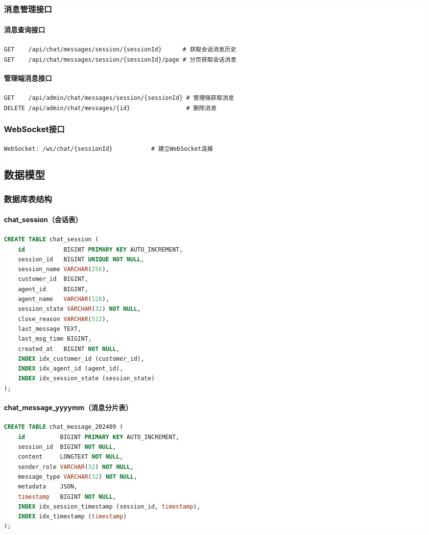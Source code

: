 ### 消息管理接口

#### 消息查询接口
```
GET    /api/chat/messages/session/{sessionId}      # 获取会话消息历史
GET    /api/chat/messages/session/{sessionId}/page # 分页获取会话消息
```

#### 管理端消息接口
```
GET    /api/admin/chat/messages/session/{sessionId} # 管理端获取消息
DELETE /api/admin/chat/messages/{id}                # 删除消息
```

### WebSocket接口
```
WebSocket: /ws/chat/{sessionId}           # 建立WebSocket连接
```

## 数据模型

### 数据库表结构

#### chat_session（会话表）
```sql
CREATE TABLE chat_session (
    id           BIGINT PRIMARY KEY AUTO_INCREMENT,
    session_id   BIGINT UNIQUE NOT NULL,
    session_name VARCHAR(256),
    customer_id  BIGINT,
    agent_id     BIGINT,
    agent_name   VARCHAR(128),
    session_state VARCHAR(32) NOT NULL,
    close_reason VARCHAR(512),
    last_message TEXT,
    last_msg_time BIGINT,
    created_at   BIGINT NOT NULL,
    INDEX idx_customer_id (customer_id),
    INDEX idx_agent_id (agent_id),
    INDEX idx_session_state (session_state)
);
```

#### chat_message_yyyymm（消息分片表）
```sql
CREATE TABLE chat_message_202409 (
    id          BIGINT PRIMARY KEY AUTO_INCREMENT,
    session_id  BIGINT NOT NULL,
    content     LONGTEXT NOT NULL,
    sender_role VARCHAR(32) NOT NULL,
    message_type VARCHAR(32) NOT NULL,
    metadata    JSON,
    timestamp   BIGINT NOT NULL,
    INDEX idx_session_timestamp (session_id, timestamp),
    INDEX idx_timestamp (timestamp)
);
```
